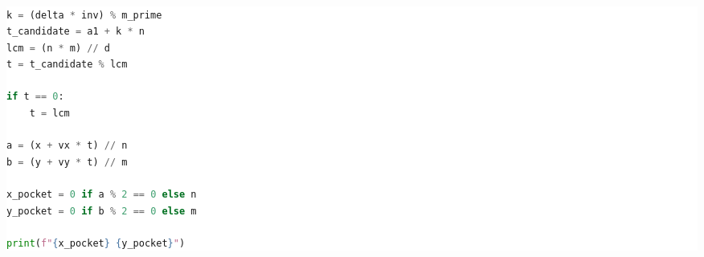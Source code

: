 ```python
k = (delta * inv) % m_prime
t_candidate = a1 + k * n
lcm = (n * m) // d
t = t_candidate % lcm

if t == 0:
    t = lcm

a = (x + vx * t) // n
b = (y + vy * t) // m

x_pocket = 0 if a % 2 == 0 else n
y_pocket = 0 if b % 2 == 0 else m

print(f"{x_pocket} {y_pocket}")
```